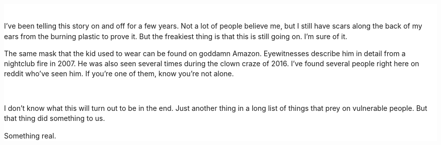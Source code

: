 &#x200B;

I’ve been telling this story on and off for a few years. Not a lot of people believe me, but I still have scars along the back of my ears from the burning plastic to prove it. But the freakiest thing is that this is still going on. I’m sure of it.

The same mask that the kid used to wear can be found on goddamn Amazon. Eyewitnesses describe him in detail from a nightclub fire in 2007. He was also seen several times during the clown craze of 2016. I’ve found several people right here on reddit who’ve seen him. If you’re one of them, know you’re not alone.

&#x200B;

I don’t know what this will turn out to be in the end. Just another thing in a long list of things that prey on vulnerable people. But that thing did something to us. 

Something real.
